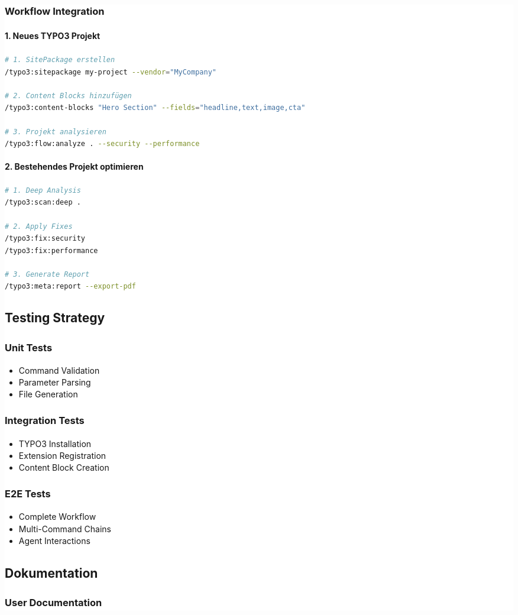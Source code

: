 ### Workflow Integration

#### 1. Neues TYPO3 Projekt

```bash
# 1. SitePackage erstellen
/typo3:sitepackage my-project --vendor="MyCompany"

# 2. Content Blocks hinzufügen
/typo3:content-blocks "Hero Section" --fields="headline,text,image,cta"

# 3. Projekt analysieren
/typo3:flow:analyze . --security --performance
```

#### 2. Bestehendes Projekt optimieren

```bash
# 1. Deep Analysis
/typo3:scan:deep .

# 2. Apply Fixes
/typo3:fix:security
/typo3:fix:performance

# 3. Generate Report
/typo3:meta:report --export-pdf
```

## Testing Strategy

### Unit Tests

- Command Validation
- Parameter Parsing
- File Generation

### Integration Tests

- TYPO3 Installation
- Extension Registration
- Content Block Creation

### E2E Tests

- Complete Workflow
- Multi-Command Chains
- Agent Interactions

## Dokumentation

### User Documentation
